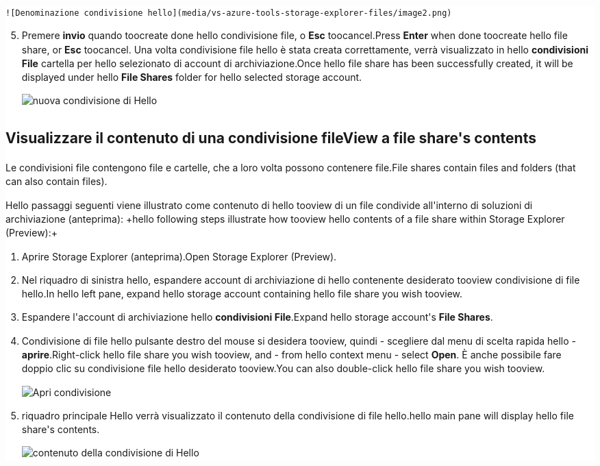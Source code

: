     ![Denominazione condivisione hello](media/vs-azure-tools-storage-explorer-files/image2.png)

5. <span data-ttu-id="807e1-125">Premere **invio** quando toocreate done hello condivisione file, o **Esc** toocancel.</span><span class="sxs-lookup"><span data-stu-id="807e1-125">Press **Enter** when done toocreate hello file share, or **Esc** toocancel.</span></span> <span data-ttu-id="807e1-126">Una volta condivisione file hello è stata creata correttamente, verrà visualizzato in hello **condivisioni File** cartella per hello selezionato di account di archiviazione.</span><span class="sxs-lookup"><span data-stu-id="807e1-126">Once hello file share has been successfully created, it will be displayed under hello **File Shares** folder for hello selected storage account.</span></span>

    ![nuova condivisione di Hello](media/vs-azure-tools-storage-explorer-files/image3.png)

## <a name="view-a-file-shares-contents"></a><span data-ttu-id="807e1-128">Visualizzare il contenuto di una condivisione file</span><span class="sxs-lookup"><span data-stu-id="807e1-128">View a file share's contents</span></span>

<span data-ttu-id="807e1-129">Le condivisioni file contengono file e cartelle, che a loro volta possono contenere file.</span><span class="sxs-lookup"><span data-stu-id="807e1-129">File shares contain files and folders (that can also contain files).</span></span>

<span data-ttu-id="807e1-130">Hello passaggi seguenti viene illustrato come contenuto di hello tooview di un file condivide all'interno di soluzioni di archiviazione (anteprima): +</span><span class="sxs-lookup"><span data-stu-id="807e1-130">hello following steps illustrate how tooview hello contents of a file share within Storage Explorer (Preview):+</span></span>

1. <span data-ttu-id="807e1-131">Aprire Storage Explorer (anteprima).</span><span class="sxs-lookup"><span data-stu-id="807e1-131">Open Storage Explorer (Preview).</span></span>

2. <span data-ttu-id="807e1-132">Nel riquadro di sinistra hello, espandere account di archiviazione di hello contenente desiderato tooview condivisione di file hello.</span><span class="sxs-lookup"><span data-stu-id="807e1-132">In hello left pane, expand hello storage account containing hello file share you wish tooview.</span></span>

3. <span data-ttu-id="807e1-133">Espandere l'account di archiviazione hello **condivisioni File**.</span><span class="sxs-lookup"><span data-stu-id="807e1-133">Expand hello storage account's **File Shares**.</span></span>

4. <span data-ttu-id="807e1-134">Condivisione di file hello pulsante destro del mouse si desidera tooview, quindi - scegliere dal menu di scelta rapida hello - **aprire**.</span><span class="sxs-lookup"><span data-stu-id="807e1-134">Right-click hello file share you wish tooview, and - from hello context menu - select **Open**.</span></span> <span data-ttu-id="807e1-135">È anche possibile fare doppio clic su condivisione file hello desiderato tooview.</span><span class="sxs-lookup"><span data-stu-id="807e1-135">You can also double-click hello file share you wish tooview.</span></span>

    ![Apri condivisione](media/vs-azure-tools-storage-explorer-files/image4.png)

5. <span data-ttu-id="807e1-137">riquadro principale Hello verrà visualizzato il contenuto della condivisione di file hello.</span><span class="sxs-lookup"><span data-stu-id="807e1-137">hello main pane will display hello file share's contents.</span></span>
    
    ![contenuto della condivisione di Hello](media/vs-azure-tools-storage-explorer-files/image5.png)

